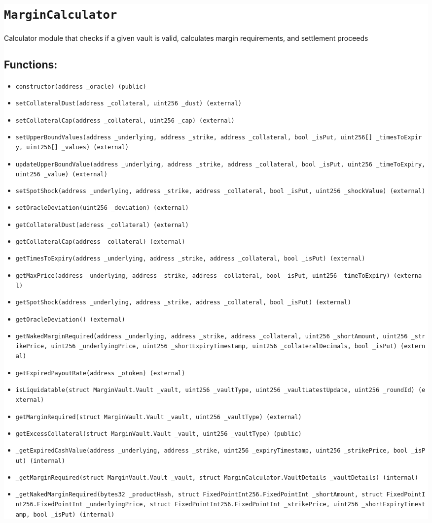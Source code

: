 # `MarginCalculator`

Calculator module that checks if a given vault is valid, calculates margin requirements, and settlement proceeds

## Functions:

- `constructor(address _oracle) (public)`

- `setCollateralDust(address _collateral, uint256 _dust) (external)`

- `setCollateralCap(address _collateral, uint256 _cap) (external)`

- `setUpperBoundValues(address _underlying, address _strike, address _collateral, bool _isPut, uint256[] _timesToExpiry, uint256[] _values) (external)`

- `updateUpperBoundValue(address _underlying, address _strike, address _collateral, bool _isPut, uint256 _timeToExpiry, uint256 _value) (external)`

- `setSpotShock(address _underlying, address _strike, address _collateral, bool _isPut, uint256 _shockValue) (external)`

- `setOracleDeviation(uint256 _deviation) (external)`

- `getCollateralDust(address _collateral) (external)`

- `getCollateralCap(address _collateral) (external)`

- `getTimesToExpiry(address _underlying, address _strike, address _collateral, bool _isPut) (external)`

- `getMaxPrice(address _underlying, address _strike, address _collateral, bool _isPut, uint256 _timeToExpiry) (external)`

- `getSpotShock(address _underlying, address _strike, address _collateral, bool _isPut) (external)`

- `getOracleDeviation() (external)`

- `getNakedMarginRequired(address _underlying, address _strike, address _collateral, uint256 _shortAmount, uint256 _strikePrice, uint256 _underlyingPrice, uint256 _shortExpiryTimestamp, uint256 _collateralDecimals, bool _isPut) (external)`

- `getExpiredPayoutRate(address _otoken) (external)`

- `isLiquidatable(struct MarginVault.Vault _vault, uint256 _vaultType, uint256 _vaultLatestUpdate, uint256 _roundId) (external)`

- `getMarginRequired(struct MarginVault.Vault _vault, uint256 _vaultType) (external)`

- `getExcessCollateral(struct MarginVault.Vault _vault, uint256 _vaultType) (public)`

- `_getExpiredCashValue(address _underlying, address _strike, uint256 _expiryTimestamp, uint256 _strikePrice, bool _isPut) (internal)`

- `_getMarginRequired(struct MarginVault.Vault _vault, struct MarginCalculator.VaultDetails _vaultDetails) (internal)`

- `_getNakedMarginRequired(bytes32 _productHash, struct FixedPointInt256.FixedPointInt _shortAmount, struct FixedPointInt256.FixedPointInt _underlyingPrice, struct FixedPointInt256.FixedPointInt _strikePrice, uint256 _shortExpiryTimestamp, bool _isPut) (internal)`
